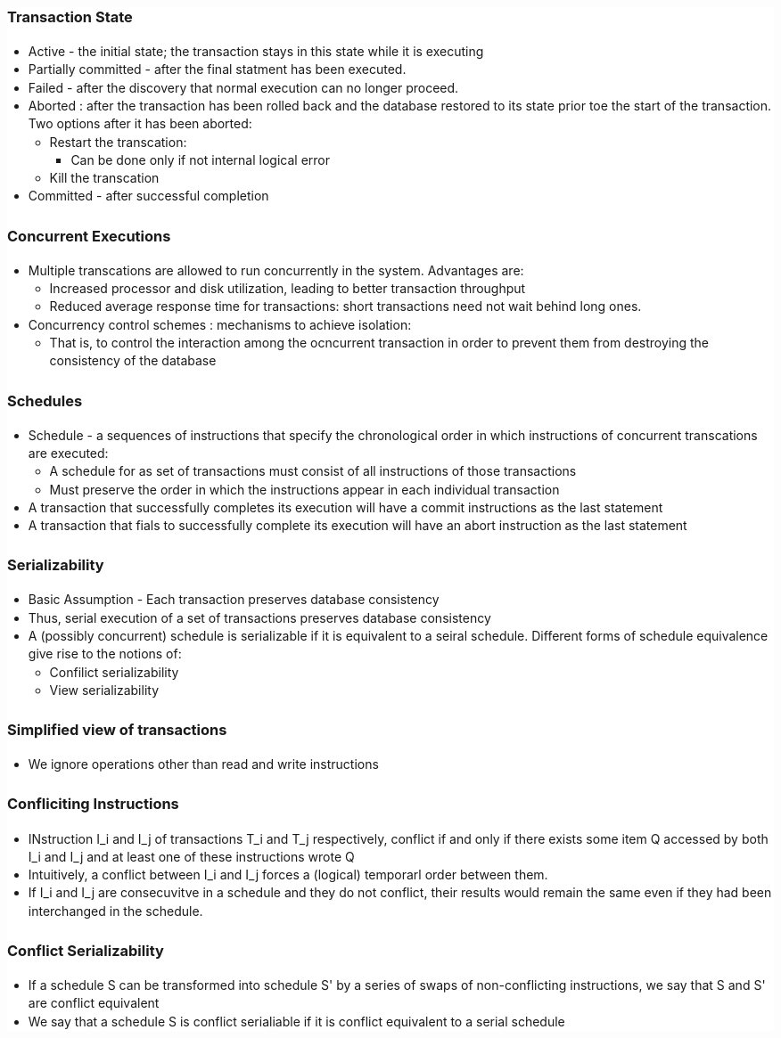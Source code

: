 ### Transaction State
 * Active - the initial state; the transaction stays in this state while it is executing
 * Partially committed - after the final statment has been executed.
 * Failed - after the discovery that normal execution can no longer proceed.
 * Aborted : after the transaction has been rolled back and the database restored to its state prior toe the start of the transaction. Two options after it has been aborted:
   * Restart the transcation:
     * Can be done only if not internal logical error
   * Kill the transcation
 * Committed - after successful completion

### Concurrent Executions
 * Multiple transcations are allowed to run concurrently in the system. Advantages are:
   * Increased processor and disk utilization, leading to better transaction throughput
   * Reduced average response time for transactions: short transactions need not wait behind long ones.
 * Concurrency control schemes : mechanisms to achieve isolation:
   * That is, to control the interaction among the ocncurrent transaction in order to prevent them from destroying the consistency of the database

### Schedules
 * Schedule - a sequences of instructions that specify the chronological order in which instructions of concurrent transcations are executed:
   * A schedule for as set of transactions must consist of all instructions of those transactions
   * Must preserve the order in which the instructions appear in each individual transaction
 * A transaction that successfully completes its execution will have a commit instructions as the last statement
 * A transaction that fials to successfully complete its execution will have an abort instruction as the last statement

### Serializability
 * Basic Assumption - Each transaction preserves database consistency
 * Thus, serial execution of a set of transactions preserves database consistency
 * A (possibly concurrent) schedule is serializable if it is equivalent to a seiral schedule. Different forms of schedule equivalence give rise to the notions of:
   * Confilict serializability
   * View serializability

### Simplified view of transactions
 * We ignore operations other than read and write instructions

### Confliciting Instructions
 * INstruction I_i and I_j of transactions T_i and T_j respectively, conflict if and only if there exists some item Q accessed by both I_i and I_j and at least one of these instructions wrote Q
 * Intuitively, a conflict between I_i and I_j forces a (logical) temporarl order between them.
 * If I_i and I_j are consecuvitve in a schedule and they do not conflict, their results would remain the same even if they had been interchanged in the schedule.

### Conflict Serializability
 * If a schedule S can be transformed into schedule S' by a series of swaps of non-conflicting instructions, we say that S and S' are conflict equivalent
 * We say that a schedule S is conflict serialiable if it is conflict equivalent to a serial schedule
